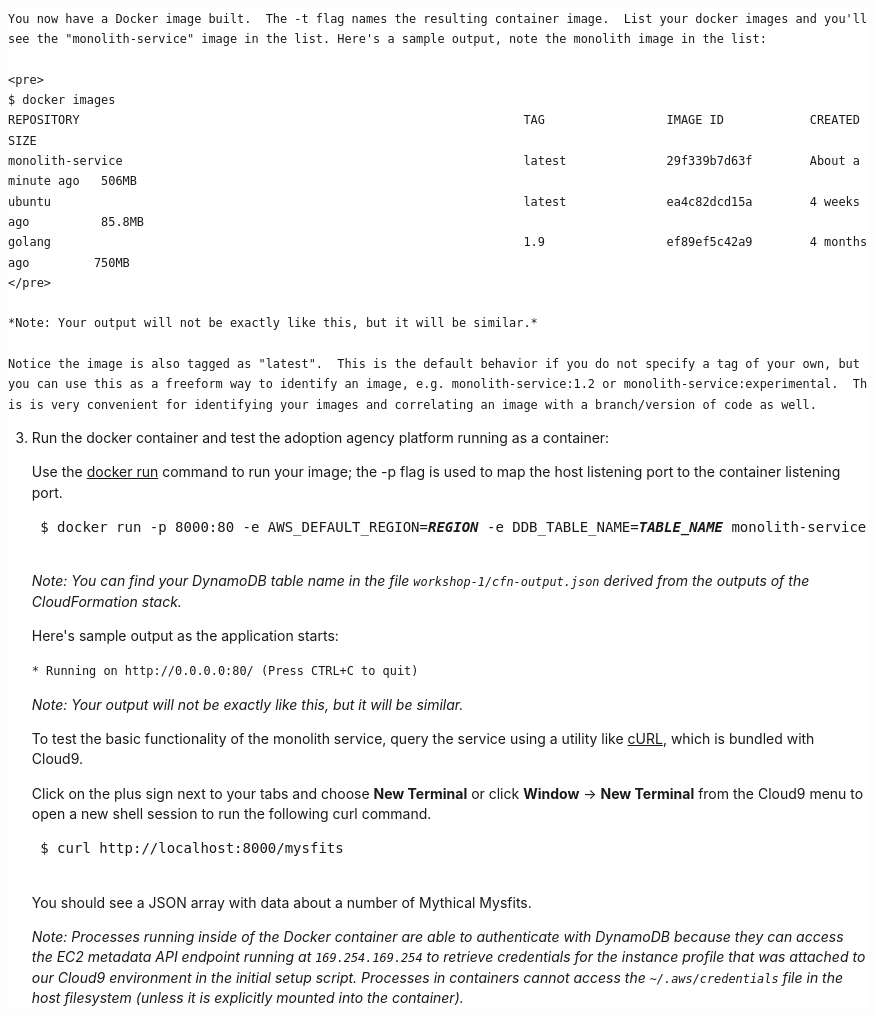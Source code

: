     You now have a Docker image built.  The -t flag names the resulting container image.  List your docker images and you'll see the "monolith-service" image in the list. Here's a sample output, note the monolith image in the list:

    <pre>
    $ docker images
    REPOSITORY                                                              TAG                 IMAGE ID            CREATED              SIZE
    monolith-service                                                        latest              29f339b7d63f        About a minute ago   506MB
    ubuntu                                                                  latest              ea4c82dcd15a        4 weeks ago          85.8MB
    golang                                                                  1.9                 ef89ef5c42a9        4 months ago         750MB
    </pre>

    *Note: Your output will not be exactly like this, but it will be similar.*

    Notice the image is also tagged as "latest".  This is the default behavior if you do not specify a tag of your own, but you can use this as a freeform way to identify an image, e.g. monolith-service:1.2 or monolith-service:experimental.  This is very convenient for identifying your images and correlating an image with a branch/version of code as well.

3. Run the docker container and test the adoption agency platform running as a container:

    Use the [docker run](https://docs.docker.com/engine/reference/run/) command to run your image; the -p flag is used to map the host listening port to the container listening port.

    <pre>
    $ docker run -p 8000:80 -e AWS_DEFAULT_REGION=<b><i>REGION</i></b> -e DDB_TABLE_NAME=<b><i>TABLE_NAME</i></b> monolith-service
    </pre>

    *Note: You can find your DynamoDB table name in the file `workshop-1/cfn-output.json` derived from the outputs of the CloudFormation stack.*

    Here's sample output as the application starts:

    ```
    * Running on http://0.0.0.0:80/ (Press CTRL+C to quit)
    ```

    *Note: Your output will not be exactly like this, but it will be similar.*

    To test the basic functionality of the monolith service, query the service using a utility like [cURL](https://curl.haxx.se/), which is bundled with Cloud9.

    Click on the plus sign next to your tabs and choose **New Terminal** or click **Window** -> **New Terminal** from the Cloud9 menu to open a new shell session to run the following curl command.

    <pre>
    $ curl http://localhost:8000/mysfits
    </pre>

    You should see a JSON array with data about a number of Mythical Mysfits.

    *Note: Processes running inside of the Docker container are able to authenticate with DynamoDB because they can access the EC2 metadata API endpoint running at `169.254.169.254` to retrieve credentials for the instance profile that was attached to our Cloud9 environment in the initial setup script. Processes in containers cannot access the `~/.aws/credentials` file in the host filesystem (unless it is explicitly mounted into the container).*
